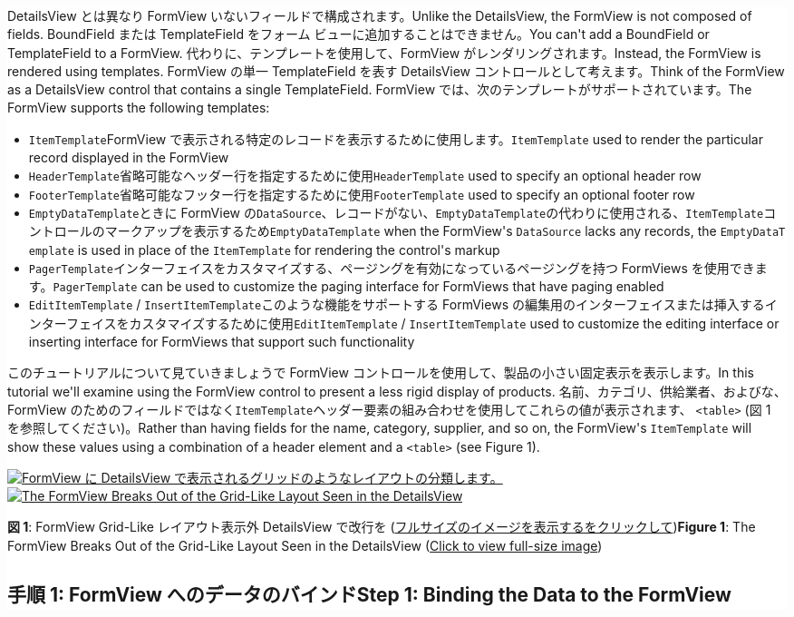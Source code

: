 <span data-ttu-id="3cf7e-116">DetailsView とは異なり FormView いないフィールドで構成されます。</span><span class="sxs-lookup"><span data-stu-id="3cf7e-116">Unlike the DetailsView, the FormView is not composed of fields.</span></span> <span data-ttu-id="3cf7e-117">BoundField または TemplateField をフォーム ビューに追加することはできません。</span><span class="sxs-lookup"><span data-stu-id="3cf7e-117">You can't add a BoundField or TemplateField to a FormView.</span></span> <span data-ttu-id="3cf7e-118">代わりに、テンプレートを使用して、FormView がレンダリングされます。</span><span class="sxs-lookup"><span data-stu-id="3cf7e-118">Instead, the FormView is rendered using templates.</span></span> <span data-ttu-id="3cf7e-119">FormView の単一 TemplateField を表す DetailsView コントロールとして考えます。</span><span class="sxs-lookup"><span data-stu-id="3cf7e-119">Think of the FormView as a DetailsView control that contains a single TemplateField.</span></span> <span data-ttu-id="3cf7e-120">FormView では、次のテンプレートがサポートされています。</span><span class="sxs-lookup"><span data-stu-id="3cf7e-120">The FormView supports the following templates:</span></span>

- <span data-ttu-id="3cf7e-121">`ItemTemplate`FormView で表示される特定のレコードを表示するために使用します。</span><span class="sxs-lookup"><span data-stu-id="3cf7e-121">`ItemTemplate` used to render the particular record displayed in the FormView</span></span>
- <span data-ttu-id="3cf7e-122">`HeaderTemplate`省略可能なヘッダー行を指定するために使用</span><span class="sxs-lookup"><span data-stu-id="3cf7e-122">`HeaderTemplate` used to specify an optional header row</span></span>
- <span data-ttu-id="3cf7e-123">`FooterTemplate`省略可能なフッター行を指定するために使用</span><span class="sxs-lookup"><span data-stu-id="3cf7e-123">`FooterTemplate` used to specify an optional footer row</span></span>
- <span data-ttu-id="3cf7e-124">`EmptyDataTemplate`ときに FormView の`DataSource`、レコードがない、`EmptyDataTemplate`の代わりに使用される、`ItemTemplate`コントロールのマークアップを表示するため</span><span class="sxs-lookup"><span data-stu-id="3cf7e-124">`EmptyDataTemplate` when the FormView's `DataSource` lacks any records, the `EmptyDataTemplate` is used in place of the `ItemTemplate` for rendering the control's markup</span></span>
- <span data-ttu-id="3cf7e-125">`PagerTemplate`インターフェイスをカスタマイズする、ページングを有効になっているページングを持つ FormViews を使用できます。</span><span class="sxs-lookup"><span data-stu-id="3cf7e-125">`PagerTemplate` can be used to customize the paging interface for FormViews that have paging enabled</span></span>
- <span data-ttu-id="3cf7e-126">`EditItemTemplate` / `InsertItemTemplate`このような機能をサポートする FormViews の編集用のインターフェイスまたは挿入するインターフェイスをカスタマイズするために使用</span><span class="sxs-lookup"><span data-stu-id="3cf7e-126">`EditItemTemplate` / `InsertItemTemplate` used to customize the editing interface or inserting interface for FormViews that support such functionality</span></span>

<span data-ttu-id="3cf7e-127">このチュートリアルについて見ていきましょうで FormView コントロールを使用して、製品の小さい固定表示を表示します。</span><span class="sxs-lookup"><span data-stu-id="3cf7e-127">In this tutorial we'll examine using the FormView control to present a less rigid display of products.</span></span> <span data-ttu-id="3cf7e-128">名前、カテゴリ、供給業者、およびな、FormView のためのフィールドではなく`ItemTemplate`ヘッダー要素の組み合わせを使用してこれらの値が表示されます、 `<table>` (図 1 を参照してください)。</span><span class="sxs-lookup"><span data-stu-id="3cf7e-128">Rather than having fields for the name, category, supplier, and so on, the FormView's `ItemTemplate` will show these values using a combination of a header element and a `<table>` (see Figure 1).</span></span>


<span data-ttu-id="3cf7e-129">[![FormView に DetailsView で表示されるグリッドのようなレイアウトの分類します。](using-the-formview-s-templates-cs/_static/image2.png)](using-the-formview-s-templates-cs/_static/image1.png)</span><span class="sxs-lookup"><span data-stu-id="3cf7e-129">[![The FormView Breaks Out of the Grid-Like Layout Seen in the DetailsView](using-the-formview-s-templates-cs/_static/image2.png)](using-the-formview-s-templates-cs/_static/image1.png)</span></span>

<span data-ttu-id="3cf7e-130">**図 1**: FormView Grid-Like レイアウト表示外 DetailsView で改行を ([フルサイズのイメージを表示するをクリックして](using-the-formview-s-templates-cs/_static/image3.png))</span><span class="sxs-lookup"><span data-stu-id="3cf7e-130">**Figure 1**: The FormView Breaks Out of the Grid-Like Layout Seen in the DetailsView ([Click to view full-size image](using-the-formview-s-templates-cs/_static/image3.png))</span></span>


## <a name="step-1-binding-the-data-to-the-formview"></a><span data-ttu-id="3cf7e-131">手順 1: FormView へのデータのバインド</span><span class="sxs-lookup"><span data-stu-id="3cf7e-131">Step 1: Binding the Data to the FormView</span></span>
